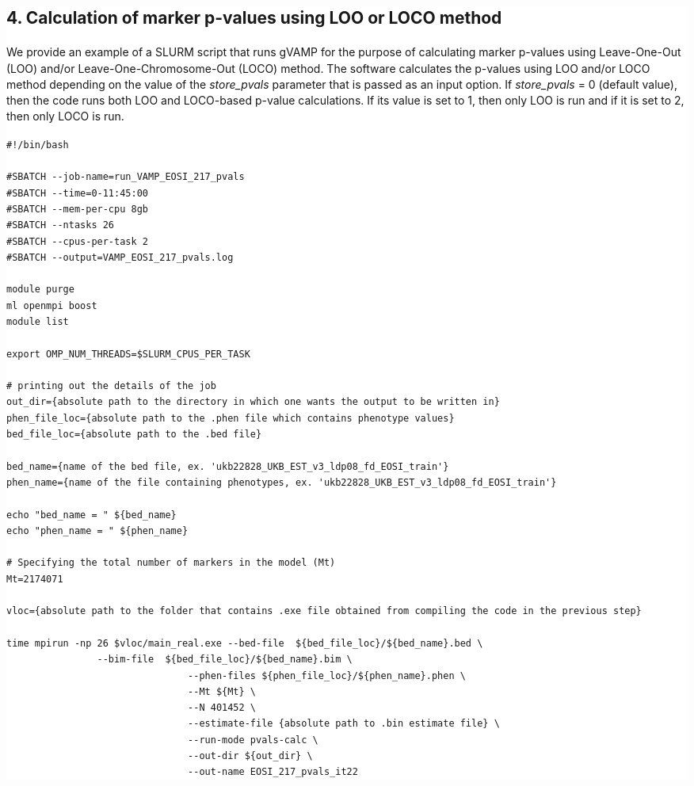 </div>

## 4. Calculation of marker p-values using LOO or LOCO method

We provide an example of a SLURM script that runs gVAMP for the purpose of calculating marker p-values using Leave-One-Out (LOO) and/or Leave-One-Chromosome-Out (LOCO) method. The software calculates the p-values using LOO and/or LOCO method depending on the value of the _store_pvals_ parameter that is passed as an input option. If _store_pvals_ = 0 (default value), then the code runs both LOO and LOCO-based p-value calculations. If its value is set to 1, then only LOO is run and if it is set to 2, then only LOCO is run.

```
#!/bin/bash
 
#SBATCH --job-name=run_VAMP_EOSI_217_pvals
#SBATCH --time=0-11:45:00
#SBATCH --mem-per-cpu 8gb
#SBATCH --ntasks 26
#SBATCH --cpus-per-task 2
#SBATCH --output=VAMP_EOSI_217_pvals.log

module purge
ml openmpi boost
module list 

export OMP_NUM_THREADS=$SLURM_CPUS_PER_TASK

# printing out the details of the job
out_dir={absolute path to the directory in which one wants the output to be written in}
phen_file_loc={absolute path to the .phen file which contains phenotype values}
bed_file_loc={absolute path to the .bed file}

bed_name={name of the bed file, ex. 'ukb22828_UKB_EST_v3_ldp08_fd_EOSI_train'}
phen_name={name of the file containing phenotypes, ex. 'ukb22828_UKB_EST_v3_ldp08_fd_EOSI_train'}

echo "bed_name = " ${bed_name} 
echo "phen_name = " ${phen_name} 

# Specifying the total number of markers in the model (Mt)
Mt=2174071 

vloc={absolute path to the folder that contains .exe file obtained from compiling the code in the previous step}

time mpirun -np 26 $vloc/main_real.exe --bed-file  ${bed_file_loc}/${bed_name}.bed \
				--bim-file  ${bed_file_loc}/${bed_name}.bim \
                                --phen-files ${phen_file_loc}/${phen_name}.phen \
                                --Mt ${Mt} \
                                --N 401452 \
                                --estimate-file {absolute path to .bin estimate file} \
                                --run-mode pvals-calc \
                                --out-dir ${out_dir} \
                                --out-name EOSI_217_pvals_it22

```
